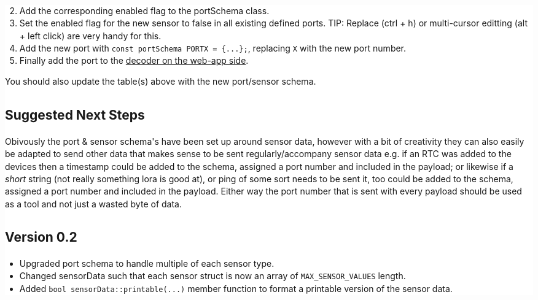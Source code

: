 2. Add the corresponding enabled flag to the portSchema class.
3. Set the enabled flag for the new sensor to false in all existing defined ports. TIP: Replace (ctrl + h) or multi-cursor editting (alt + left click) are very handy for this.
4. Add the new port with `const portSchema PORTX = {...};`, replacing `X` with the new port number.
5. Finally add the port to the [decoder on the web-app side](https://github.com/minisolarunsw/LoRaWANProjectRepo/tree/main/Ubidots/PayloadDecoder).

You should also update the table(s) above with the new port/sensor schema.

## Suggested Next Steps

Obivously the port & sensor schema's have been set up around sensor data, however with a bit of creativity they can also easily be adapted to send other data that makes sense to be sent regularly/accompany sensor data e.g. if an RTC was added to the devices then a timestamp could be added to the schema, assigned a port number and included in the payload; or likewise if a _short_ string (not really something lora is good at), or ping of some sort needs to be sent it, too could be added to the schema, assigned a port number and included in the payload. Either way the port number that is sent with every payload should be used as a tool and not just a wasted byte of data.

## Version 0.2

- Upgraded port schema to handle multiple of each sensor type.
- Changed sensorData such that each sensor struct is now an array of `MAX_SENSOR_VALUES` length.
- Added `bool sensorData::printable(...)` member function to format a printable version of the sensor data.
